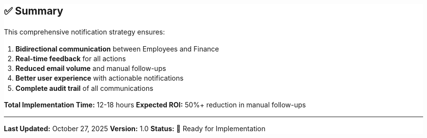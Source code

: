 ## ✅ Summary

This comprehensive notification strategy ensures:
1. **Bidirectional communication** between Employees and Finance
2. **Real-time feedback** for all actions
3. **Reduced email volume** and manual follow-ups
4. **Better user experience** with actionable notifications
5. **Complete audit trail** of all communications

**Total Implementation Time:** 12-18 hours
**Expected ROI:** 50%+ reduction in manual follow-ups

---

**Last Updated:** October 27, 2025
**Version:** 1.0
**Status:** 📝 Ready for Implementation
